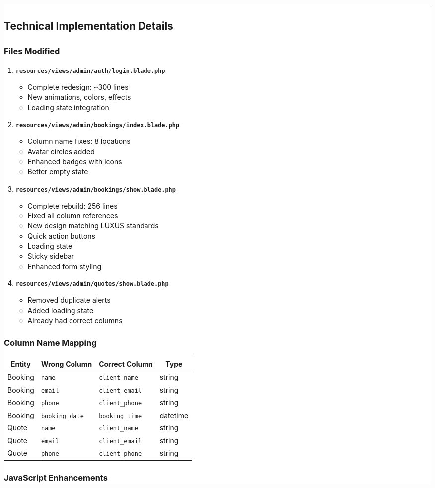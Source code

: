 
---

## Technical Implementation Details

### Files Modified

1. **`resources/views/admin/auth/login.blade.php`**

    - Complete redesign: ~300 lines
    - New animations, colors, effects
    - Loading state integration

2. **`resources/views/admin/bookings/index.blade.php`**

    - Column name fixes: 8 locations
    - Avatar circles added
    - Enhanced badges with icons
    - Better empty state

3. **`resources/views/admin/bookings/show.blade.php`**

    - Complete rebuild: 256 lines
    - Fixed all column references
    - New design matching LUXUS standards
    - Quick action buttons
    - Loading state
    - Sticky sidebar
    - Enhanced form styling

4. **`resources/views/admin/quotes/show.blade.php`**
    - Removed duplicate alerts
    - Added loading state
    - Already had correct columns

### Column Name Mapping

| Entity  | Wrong Column   | Correct Column | Type     |
| ------- | -------------- | -------------- | -------- |
| Booking | `name`         | `client_name`  | string   |
| Booking | `email`        | `client_email` | string   |
| Booking | `phone`        | `client_phone` | string   |
| Booking | `booking_date` | `booking_time` | datetime |
| Quote   | `name`         | `client_name`  | string   |
| Quote   | `email`        | `client_email` | string   |
| Quote   | `phone`        | `client_phone` | string   |

### JavaScript Enhancements
